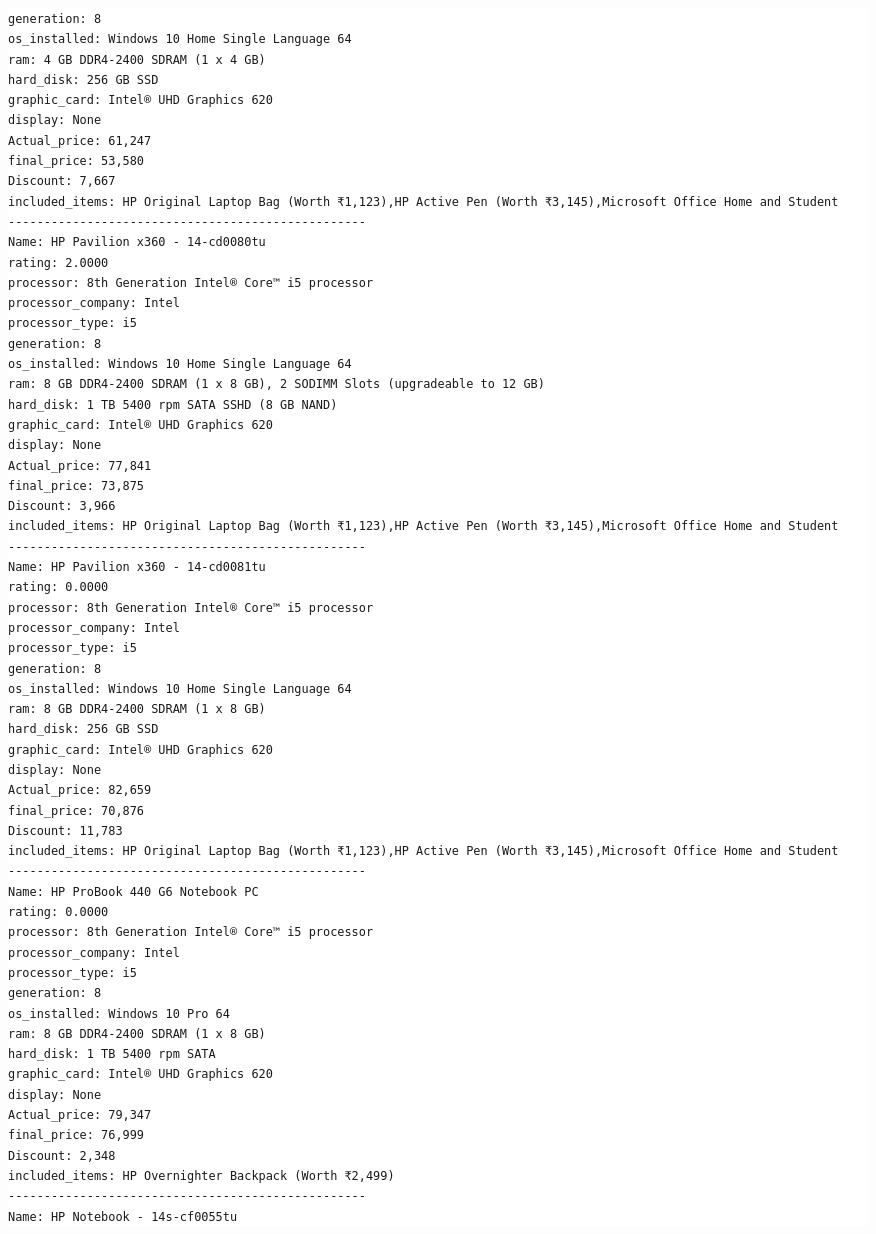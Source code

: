     generation: 8
    os_installed: Windows 10 Home Single Language 64
    ram: 4 GB DDR4-2400 SDRAM (1 x 4 GB)
    hard_disk: 256 GB SSD
    graphic_card: Intel® UHD Graphics 620
    display: None
    Actual_price: 61,247
    final_price: 53,580
    Discount: 7,667
    included_items: HP Original Laptop Bag (Worth ₹1,123),HP Active Pen (Worth ₹3,145),Microsoft Office Home and Student
    --------------------------------------------------
    Name: HP Pavilion x360 - 14-cd0080tu
    rating: 2.0000
    processor: 8th Generation Intel® Core™ i5 processor
    processor_company: Intel
    processor_type: i5
    generation: 8
    os_installed: Windows 10 Home Single Language 64
    ram: 8 GB DDR4-2400 SDRAM (1 x 8 GB), 2 SODIMM Slots (upgradeable to 12 GB)
    hard_disk: 1 TB 5400 rpm SATA SSHD (8 GB NAND)
    graphic_card: Intel® UHD Graphics 620
    display: None
    Actual_price: 77,841
    final_price: 73,875
    Discount: 3,966
    included_items: HP Original Laptop Bag (Worth ₹1,123),HP Active Pen (Worth ₹3,145),Microsoft Office Home and Student
    --------------------------------------------------
    Name: HP Pavilion x360 - 14-cd0081tu
    rating: 0.0000
    processor: 8th Generation Intel® Core™ i5 processor
    processor_company: Intel
    processor_type: i5
    generation: 8
    os_installed: Windows 10 Home Single Language 64
    ram: 8 GB DDR4-2400 SDRAM (1 x 8 GB)
    hard_disk: 256 GB SSD
    graphic_card: Intel® UHD Graphics 620
    display: None
    Actual_price: 82,659
    final_price: 70,876
    Discount: 11,783
    included_items: HP Original Laptop Bag (Worth ₹1,123),HP Active Pen (Worth ₹3,145),Microsoft Office Home and Student
    --------------------------------------------------
    Name: HP ProBook 440 G6 Notebook PC
    rating: 0.0000
    processor: 8th Generation Intel® Core™ i5 processor
    processor_company: Intel
    processor_type: i5
    generation: 8
    os_installed: Windows 10 Pro 64
    ram: 8 GB DDR4-2400 SDRAM (1 x 8 GB)
    hard_disk: 1 TB 5400 rpm SATA
    graphic_card: Intel® UHD Graphics 620
    display: None
    Actual_price: 79,347
    final_price: 76,999
    Discount: 2,348
    included_items: HP Overnighter Backpack (Worth ₹2,499)
    --------------------------------------------------
    Name: HP Notebook - 14s-cf0055tu